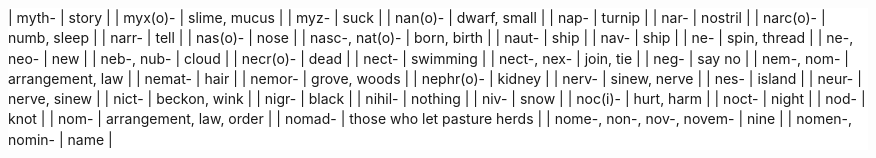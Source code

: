 | myth-                                                     | story                                                                         |
| myx(o)-                                                   | slime, mucus                                                                  |
| myz-                                                      | suck                                                                          |
| nan(o)-                                                   | dwarf, small                                                                  |
| nap-                                                      | turnip                                                                        |
| nar-                                                      | nostril                                                                       |
| narc(o)-                                                  | numb, sleep                                                                   |
| narr-                                                     | tell                                                                          |
| nas(o)-                                                   | nose                                                                          |
| nasc-, nat(o)-                                            | born, birth                                                                   |
| naut-                                                     | ship                                                                          |
| nav-                                                      | ship                                                                          |
| ne-                                                       | spin, thread                                                                  |
| ne-, neo-                                                 | new                                                                           |
| neb-, nub-                                                | cloud                                                                         |
| necr(o)-                                                  | dead                                                                          |
| nect-                                                     | swimming                                                                      |
| nect-, nex-                                               | join, tie                                                                     |
| neg-                                                      | say no                                                                        |
| nem-, nom-                                                | arrangement, law                                                              |
| nemat-                                                    | hair                                                                          |
| nemor-                                                    | grove, woods                                                                  |
| nephr(o)-                                                 | kidney                                                                        |
| nerv-                                                     | sinew, nerve                                                                  |
| nes-                                                      | island                                                                        |
| neur-                                                     | nerve, sinew                                                                  |
| nict-                                                     | beckon, wink                                                                  |
| nigr-                                                     | black                                                                         |
| nihil-                                                    | nothing                                                                       |
| niv-                                                      | snow                                                                          |
| noc(i)-                                                   | hurt, harm                                                                    |
| noct-                                                     | night                                                                         |
| nod-                                                      | knot                                                                          |
| nom-                                                      | arrangement, law, order                                                       |
| nomad-                                                    | those who let pasture herds                                                   |
| nome-, non-, nov-, novem-                                 | nine                                                                          |
| nomen-, nomin-                                            | name                                                                          |